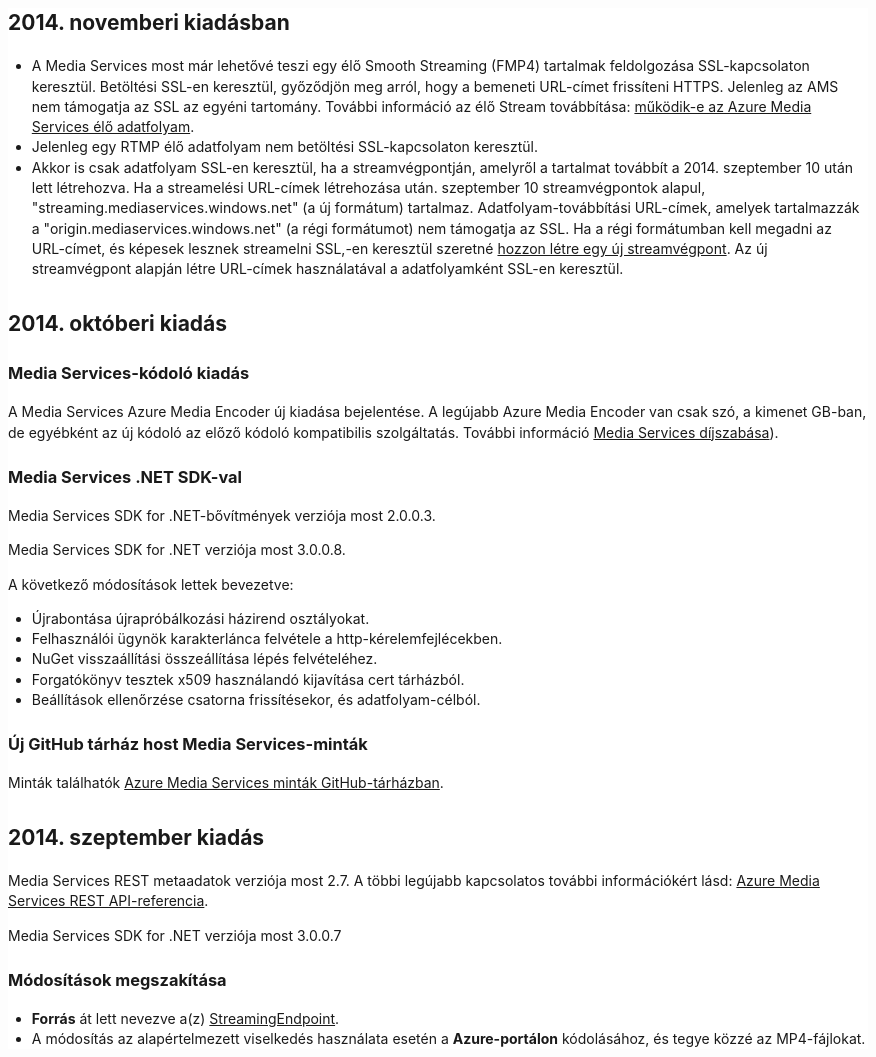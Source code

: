 ## <a id="november_changes_14"></a>2014. novemberi kiadásban
* A Media Services most már lehetővé teszi egy élő Smooth Streaming (FMP4) tartalmak feldolgozása SSL-kapcsolaton keresztül. Betöltési SSL-en keresztül, győződjön meg arról, hogy a bemeneti URL-címet frissíteni HTTPS.  Jelenleg az AMS nem támogatja az SSL az egyéni tartomány.  További információ az élő Stream továbbítása: [működik-e az Azure Media Services élő adatfolyam].
* Jelenleg egy RTMP élő adatfolyam nem betöltési SSL-kapcsolaton keresztül.
* Akkor is csak adatfolyam SSL-en keresztül, ha a streamvégpontján, amelyről a tartalmat továbbít a 2014. szeptember 10 után lett létrehozva. Ha a streamelési URL-címek létrehozása után. szeptember 10 streamvégpontok alapul, "streaming.mediaservices.windows.net" (a új formátum) tartalmaz. Adatfolyam-továbbítási URL-címek, amelyek tartalmazzák a "origin.mediaservices.windows.net" (a régi formátumot) nem támogatja az SSL. Ha a régi formátumban kell megadni az URL-címet, és képesek lesznek streamelni SSL,-en keresztül szeretné [hozzon létre egy új streamvégpont](media-services-portal-manage-streaming-endpoints.md). Az új streamvégpont alapján létre URL-címek használatával a adatfolyamként SSL-en keresztül.

## <a id="october_changes_14"></a>2014. októberi kiadás
### <a id="new_encoder_release"></a>Media Services-kódoló kiadás
A Media Services Azure Media Encoder új kiadása bejelentése. A legújabb Azure Media Encoder van csak szó, a kimenet GB-ban, de egyébként az új kódoló az előző kódoló kompatibilis szolgáltatás. További információ [Media Services díjszabása]).

### <a id="oct_sdk"></a>Media Services .NET SDK-val
Media Services SDK for .NET-bővítmények verziója most 2.0.0.3.

Media Services SDK for .NET verziója most 3.0.0.8.

A következő módosítások lettek bevezetve:

* Újrabontása újrapróbálkozási házirend osztályokat.
* Felhasználói ügynök karakterlánca felvétele a http-kérelemfejlécekben.
* NuGet visszaállítási összeállítása lépés felvételéhez.
* Forgatókönyv tesztek x509 használandó kijavítása cert tárházból.
* Beállítások ellenőrzése csatorna frissítésekor, és adatfolyam-célból.

### <a name="new-github-repository-to-host-media-services-samples"></a>Új GitHub tárház host Media Services-minták
Minták találhatók [Azure Media Services minták GitHub-tárházban](https://github.com/Azure/Azure-Media-Services-Samples).

## <a id="september_changes_14"></a>2014. szeptember kiadás
Media Services REST metaadatok verziója most 2.7. A többi legújabb kapcsolatos további információkért lásd: [Azure Media Services REST API-referencia].

Media Services SDK for .NET verziója most 3.0.0.7

### <a id="sept_14_breaking_changes"></a>Módosítások megszakítása
* **Forrás** át lett nevezve a(z) [StreamingEndpoint].
* A módosítás az alapértelmezett viselkedés használata esetén a **Azure-portálon** kódolásához, és tegye közzé az MP4-fájlokat.


[Azure Media Services MSDN fórumon]: http://social.msdn.microsoft.com/forums/azure/home?forum=MediaServices
[Azure Media Services REST API-referencia]: https://docs.microsoft.com/rest/api/media/operations/azure-media-services-rest-api-reference
[Media Services díjszabása]: http://azure.microsoft.com/pricing/details/media-services/
[bemeneti metaadatok]: http://msdn.microsoft.com/library/azure/dn783120.aspx
[kimeneti metaadatok]: http://msdn.microsoft.com/library/azure/dn783217.aspx
[Delivering Content]: http://msdn.microsoft.com/library/azure/hh973618.aspx
[médiafájlok indexelése az Azure Media Indexer]: http://msdn.microsoft.com/library/azure/dn783455.aspx
[StreamingEndpoint]: http://msdn.microsoft.com/library/azure/dn783468.aspx
[működik-e az Azure Media Services élő adatfolyam]: http://msdn.microsoft.com/library/azure/dn783466.aspx
[AES-128 a dinamikus titkosítás segítségével és a kulcs kézbesítési szolgáltatás]: http://msdn.microsoft.com/library/azure/dn783457.aspx
[használatával dinamikus PlayReady-titkosítás és Licenctovábbítási szolgáltatása]: http://msdn.microsoft.com/library/azure/dn783467.aspx
[Preview features]: http://azure.microsoft.com/services/preview/
[Media Services PlayReady licenc sablon áttekintése]: http://msdn.microsoft.com/library/azure/dn783459.aspx
[Streaming tárolási titkosított tartalom]: http://msdn.microsoft.com/library/azure/dn783451.aspx
[Azure portal]: https://portal.azure.com
[dinamikus becsomagolás]: http://msdn.microsoft.com/library/azure/jj889436.aspx
[Nick Drouin Blog]: http://blog-ndrouin.azurewebsites.net/hls-v3-new-old-thing/
[védelme Smooth Stream a Playreadyvel]: http://msdn.microsoft.com/library/azure/dn189154.aspx
[ismételje meg a logikai a Media Services SDK for .NET]: http://msdn.microsoft.com/library/azure/dn745650.aspx
[fű Valley időről EDIUS 7 Streaming keresztül a felhő]: http://www.streamingmedia.com/Producer/Articles/ReadArticle.aspx?ArticleID=96351&utm_source=dlvr.it&utm_medium=twitter
[Media Service kódoló kimeneti fájlnév szabályozása]: http://msdn.microsoft.com/library/azure/dn303341.aspx
[létrehozása átfedések]: http://msdn.microsoft.com/library/azure/dn640496.aspx
[varrással videó szegmensek]: http://msdn.microsoft.com/library/azure/dn640504.aspx
[3.0.0.1 és 3.0.0.2 Azure Media Services .NET SDK kiadott]: http://www.gtrifonov.com/2014/02/07/windows-azure-media-services-.net-sdk-3.0.0.2-release/
[Azure Active Directory Access Control Service (ACS)]: http://msdn.microsoft.com/library/hh147631.aspx
[.NET-keretrendszerhez készült Media Services a Media Services SDK-val való kapcsolódás]: http://msdn.microsoft.com/library/azure/jj129571.aspx
[Azure Media Services .NET SDK-bővítmények]: https://github.com/Azure/azure-sdk-for-media-services-extensions/tree/dev
[azure-sdk-eszközök]: https://github.com/Azure/azure-sdk-tools
[GitHub]: https://github.com/Azure/azure-sdk-for-media-services
[Media Services eszközök kezelése több Tárfiókok között]: http://msdn.microsoft.com/library/azure/dn271889.aspx
[kezelése Media Services feladat értesítések]: http://msdn.microsoft.com/library/azure/dn261241.aspx